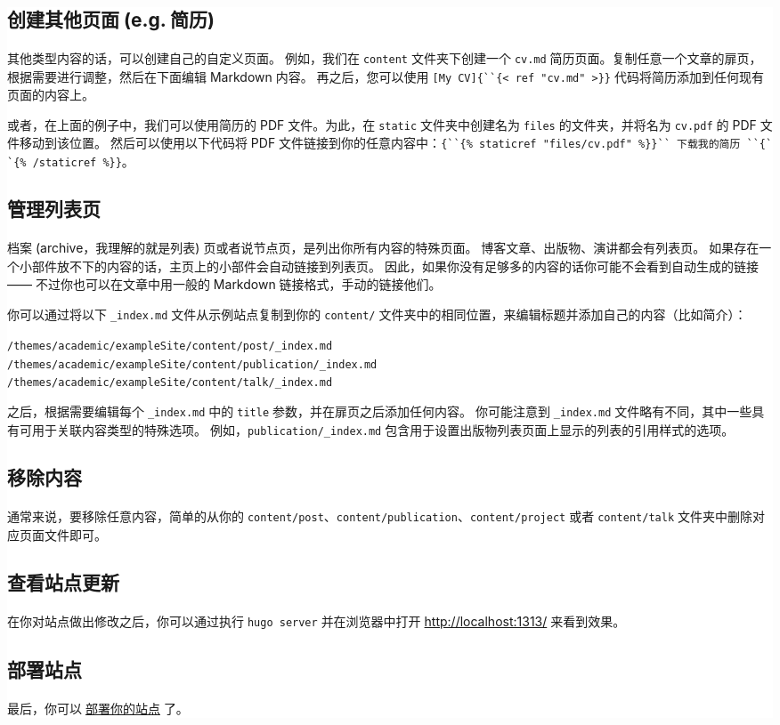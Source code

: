 ## 创建其他页面 (e.g. 简历)

其他类型内容的话，可以创建自己的自定义页面。
例如，我们在 `content` 文件夹下创建一个 `cv.md` 简历页面。复制任意一个文章的扉页，根据需要进行调整，然后在下面编辑 Markdown 内容。
再之后，您可以使用 `[My CV]{``{< ref "cv.md" >}}` 代码将简历添加到任何现有页面的内容上。

或者，在上面的例子中，我们可以使用简历的 PDF 文件。为此，在 `static` 文件夹中创建名为 `files` 的文件夹，并将名为 `cv.pdf` 的 PDF 文件移动到该位置。
然后可以使用以下代码将 PDF 文件链接到你的任意内容中：`{``{% staticref "files/cv.pdf" %}}`` 下载我的简历 ``{``{% /staticref %}}`。

## 管理列表页

档案 (archive，我理解的就是列表) 页或者说节点页，是列出你所有内容的特殊页面。
博客文章、出版物、演讲都会有列表页。
如果存在一个小部件放不下的内容的话，主页上的小部件会自动链接到列表页。
因此，如果你没有足够多的内容的话你可能不会看到自动生成的链接——
不过你也可以在文章中用一般的 Markdown 链接格式，手动的链接他们。

你可以通过将以下 `_index.md` 文件从示例站点复制到你的 `content/` 文件夹中的相同位置，来编辑标题并添加自己的内容（比如简介）：

```bash
/themes/academic/exampleSite/content/post/_index.md
/themes/academic/exampleSite/content/publication/_index.md
/themes/academic/exampleSite/content/talk/_index.md
```

之后，根据需要编辑每个 `_index.md` 中的 `title` 参数，并在扉页之后添加任何内容。
你可能注意到 `_index.md` 文件略有不同，其中一些具有可用于关联内容类型的特殊选项。
例如，`publication/_index.md` 包含用于设置出版物列表页面上显示的列表的引用样式的选项。

## 移除内容

通常来说，要移除任意内容，简单的从你的 `content/post`、`content/publication`、`content/project` 或者 `content/talk` 文件夹中删除对应页面文件即可。

## 查看站点更新

在你对站点做出修改之后，你可以通过执行 `hugo server` 并在浏览器中打开 <http://localhost:1313/> 来看到效果。

## 部署站点

最后，你可以 [部署你的站点](https://sourcethemes.com/academic/docs/deployment/) 了。
